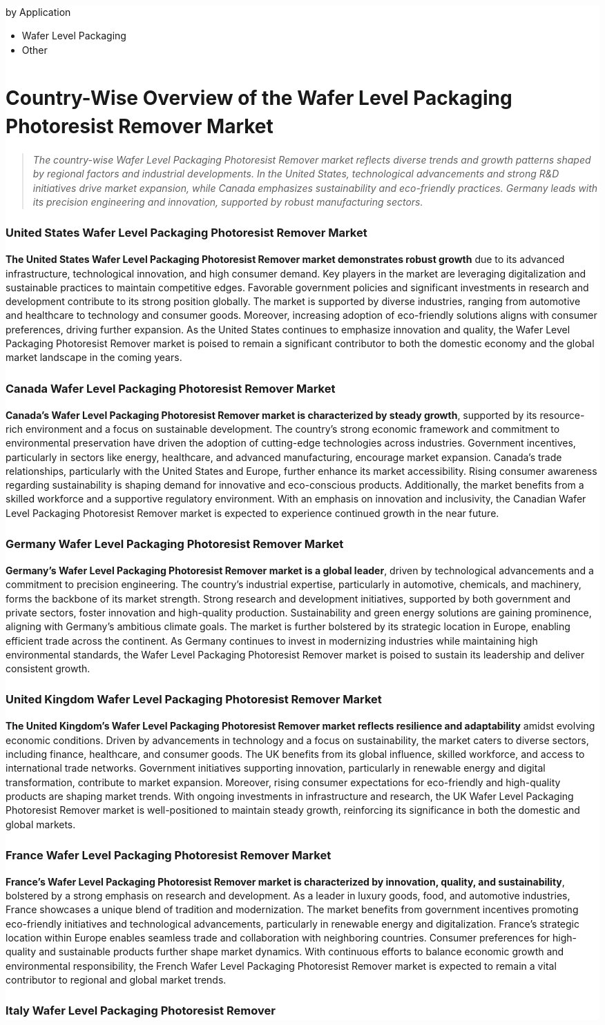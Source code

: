 by Application</h3><ul><li>Wafer Level Packaging</li><li>Other</li></ul><h1><span class="">Country-Wise Overview of the Wafer Level Packaging Photoresist Remover Market<br /></span></h1><blockquote><p><em><span class="">The country-wise Wafer Level Packaging Photoresist Remover market reflects diverse trends and growth patterns shaped by regional factors and industrial developments. In the United States, technological advancements and strong R&amp;D initiatives drive market expansion, while Canada emphasizes sustainability and eco-friendly practices. Germany leads with its precision engineering and innovation, supported by robust manufacturing sectors.</span></em></p></blockquote><h3><strong>United States Wafer Level Packaging Photoresist Remover Market</strong></h3><p><strong>The United States Wafer Level Packaging Photoresist Remover market demonstrates robust growth</strong> due to its advanced infrastructure, technological innovation, and high consumer demand. Key players in the market are leveraging digitalization and sustainable practices to maintain competitive edges. Favorable government policies and significant investments in research and development contribute to its strong position globally. The market is supported by diverse industries, ranging from automotive and healthcare to technology and consumer goods. Moreover, increasing adoption of eco-friendly solutions aligns with consumer preferences, driving further expansion. As the United States continues to emphasize innovation and quality, the Wafer Level Packaging Photoresist Remover market is poised to remain a significant contributor to both the domestic economy and the global market landscape in the coming years.</p><h3><strong>Canada Wafer Level Packaging Photoresist Remover Market</strong></h3><p><strong>Canada&rsquo;s Wafer Level Packaging Photoresist Remover market is characterized by steady growth</strong>, supported by its resource-rich environment and a focus on sustainable development. The country&rsquo;s strong economic framework and commitment to environmental preservation have driven the adoption of cutting-edge technologies across industries. Government incentives, particularly in sectors like energy, healthcare, and advanced manufacturing, encourage market expansion. Canada&rsquo;s trade relationships, particularly with the United States and Europe, further enhance its market accessibility. Rising consumer awareness regarding sustainability is shaping demand for innovative and eco-conscious products. Additionally, the market benefits from a skilled workforce and a supportive regulatory environment. With an emphasis on innovation and inclusivity, the Canadian Wafer Level Packaging Photoresist Remover market is expected to experience continued growth in the near future.</p><h3><strong>Germany Wafer Level Packaging Photoresist Remover Market</strong></h3><p><strong>Germany&rsquo;s Wafer Level Packaging Photoresist Remover market is a global leader</strong>, driven by technological advancements and a commitment to precision engineering. The country&rsquo;s industrial expertise, particularly in automotive, chemicals, and machinery, forms the backbone of its market strength. Strong research and development initiatives, supported by both government and private sectors, foster innovation and high-quality production. Sustainability and green energy solutions are gaining prominence, aligning with Germany&rsquo;s ambitious climate goals. The market is further bolstered by its strategic location in Europe, enabling efficient trade across the continent. As Germany continues to invest in modernizing industries while maintaining high environmental standards, the Wafer Level Packaging Photoresist Remover market is poised to sustain its leadership and deliver consistent growth.</p><h3><strong>United Kingdom Wafer Level Packaging Photoresist Remover Market</strong></h3><p><strong>The United Kingdom&rsquo;s Wafer Level Packaging Photoresist Remover market reflects resilience and adaptability</strong> amidst evolving economic conditions. Driven by advancements in technology and a focus on sustainability, the market caters to diverse sectors, including finance, healthcare, and consumer goods. The UK benefits from its global influence, skilled workforce, and access to international trade networks. Government initiatives supporting innovation, particularly in renewable energy and digital transformation, contribute to market expansion. Moreover, rising consumer expectations for eco-friendly and high-quality products are shaping market trends. With ongoing investments in infrastructure and research, the UK Wafer Level Packaging Photoresist Remover market is well-positioned to maintain steady growth, reinforcing its significance in both the domestic and global markets.</p><h3><strong>France Wafer Level Packaging Photoresist Remover Market</strong></h3><p><strong>France&rsquo;s Wafer Level Packaging Photoresist Remover market is characterized by innovation, quality, and sustainability</strong>, bolstered by a strong emphasis on research and development. As a leader in luxury goods, food, and automotive industries, France showcases a unique blend of tradition and modernization. The market benefits from government incentives promoting eco-friendly initiatives and technological advancements, particularly in renewable energy and digitalization. France&rsquo;s strategic location within Europe enables seamless trade and collaboration with neighboring countries. Consumer preferences for high-quality and sustainable products further shape market dynamics. With continuous efforts to balance economic growth and environmental responsibility, the French Wafer Level Packaging Photoresist Remover market is expected to remain a vital contributor to regional and global market trends.</p><h3><strong>Italy Wafer Level Packaging Photoresist Remover